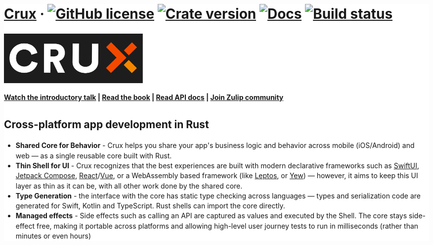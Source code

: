 # [Crux](https://red-badger.com/crux) &middot; [![GitHub license](https://img.shields.io/github/license/redbadger/crux?color=blue)](https://github.com/redbadger/crux/blob/master/LICENSE) [![Crate version](https://img.shields.io/crates/v/crux_core.svg)](https://crates.io/crates/crux_core) [![Docs](https://img.shields.io/badge/docs.rs-crux_core-green)](https://docs.rs/crux_core/) [![Build status](https://img.shields.io/github/actions/workflow/status/redbadger/crux/build.yaml)](https://github.com/redbadger/crux/actions)

<a href="https://red-badger.com/crux"><img src="./crux_core/crux_logo.svg" height="100" /></a>

**[Watch the introductory talk](https://www.youtube.com/watch?v=cWCZms92-1g&t=5s) | [Read the book](https://redbadger.github.io/crux) | [Read API docs](https://docs.rs/crux_core/latest/crux_core/) | [Join Zulip community](https://crux-community.zulipchat.com)**

## Cross-platform app development in Rust

- **Shared Core for Behavior** - Crux helps you share your app's business logic
  and behavior across mobile (iOS/Android) and web — as a single reusable core
  built with Rust.
- **Thin Shell for UI** - Crux recognizes that the best experiences are built
  with modern declarative frameworks such as
  [SwiftUI](https://developer.apple.com/xcode/swiftui/),
  [Jetpack Compose](https://developer.android.com/jetpack/compose),
  [React](https://reactjs.org/)/[Vue](https://vuejs.org/), or a WebAssembly
  based framework (like [Leptos](https://leptos.dev/), or
  [Yew](https://yew.rs/)) — however, it aims to keep this UI layer as thin as it
  can be, with all other work done by the shared core.
- **Type Generation** - the interface with the core has static type checking
  across languages — types and serialization code are generated for Swift,
  Kotlin and TypeScript. Rust shells can import the core directly.
- **Managed effects** - Side effects such as calling an API are captured as values
  and executed by the Shell. The core stays side-effect free, making it portable
  across platforms and allowing high-level user journey tests to run in milliseconds
  (rather than minutes or even hours)
